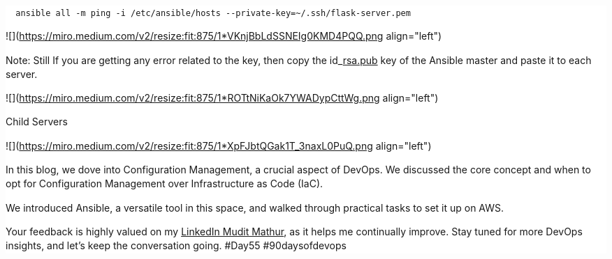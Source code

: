 ```plaintext
  ansible all -m ping -i /etc/ansible/hosts --private-key=~/.ssh/flask-server.pem
```

![](https://miro.medium.com/v2/resize:fit:875/1*VKnjBbLdSSNEIg0KMD4PQQ.png align="left")

Note: Still If you are getting any error related to the key, then copy the id\_[rsa.pub](http://rsa.pub/) key of the Ansible master and paste it to each server.

![](https://miro.medium.com/v2/resize:fit:875/1*ROTtNiKaOk7YWADypCttWg.png align="left")

Child Servers

![](https://miro.medium.com/v2/resize:fit:875/1*XpFJbtQGak1T_3naxL0PuQ.png align="left")

In this blog, we dove into Configuration Management, a crucial aspect of DevOps. We discussed the core concept and when to opt for Configuration Management over Infrastructure as Code (IaC).

We introduced Ansible, a versatile tool in this space, and walked through practical tasks to set it up on AWS.

Your feedback is highly valued on my [LinkedIn Mudit Mathur](https://www.linkedin.com/in/mudit--mathur/), as it helps me continually improve. Stay tuned for more DevOps insights, and let’s keep the conversation going. #Day55 #90daysofdevops